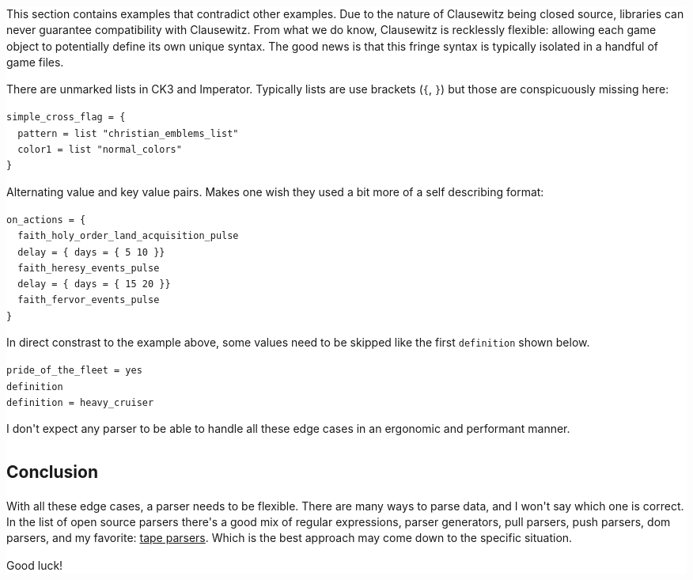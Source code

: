 This section contains examples that contradict other examples. Due to the nature of Clausewitz being closed source, libraries can never guarantee compatibility with Clausewitz. From what we do know, Clausewitz is recklessly flexible: allowing each game object to potentially define its own unique syntax. The good news is that this fringe syntax is typically isolated in a handful of game files.

There are unmarked lists in CK3 and Imperator. Typically lists are use brackets (`{`, `}`) but those are conspicuously missing here:

```plain
simple_cross_flag = {
  pattern = list "christian_emblems_list"
  color1 = list "normal_colors"
}
```

Alternating value and key value pairs. Makes one wish they used a bit more of a self describing format:

```plain
on_actions = {
  faith_holy_order_land_acquisition_pulse
  delay = { days = { 5 10 }}
  faith_heresy_events_pulse
  delay = { days = { 15 20 }}
  faith_fervor_events_pulse
}
```

In direct constrast to the example above, some values need to be skipped like the first `definition` shown below.

```plain
pride_of_the_fleet = yes
definition
definition = heavy_cruiser
```

I don't expect any parser to be able to handle all these edge cases in an ergonomic and performant manner.

## Conclusion

With all these edge cases, a parser needs to be flexible. There are many ways to parse data, and I won't say which one is correct. In the list of open source parsers there's a good mix of regular expressions, parser generators, pull parsers, push parsers, dom parsers, and my favorite: [tape parsers](https://github.com/simdjson/simdjson/blob/4d2736ffa91c5ff072d1ab93241ee399892707d4/doc/tape.md). Which is the best approach may come down to the specific situation.

Good luck!
